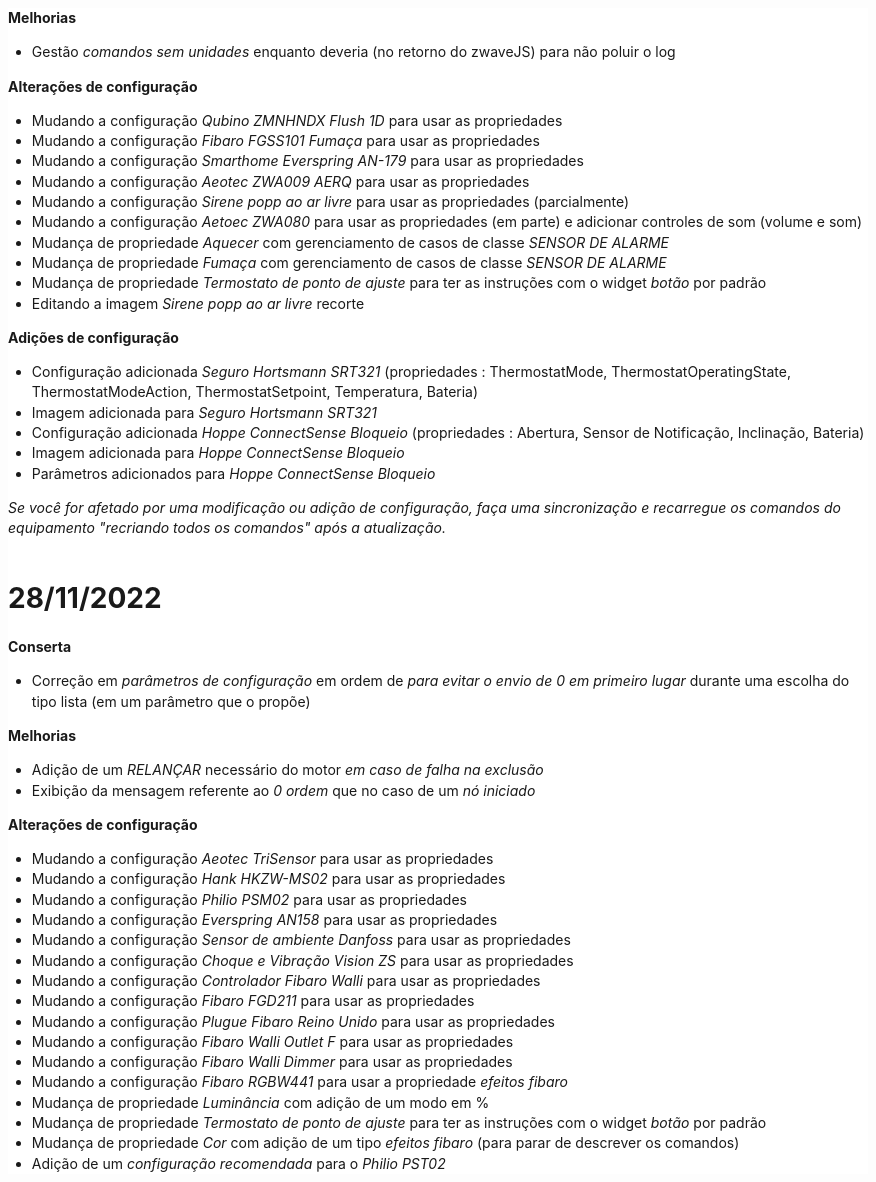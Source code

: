 **Melhorias**

- Gestão *comandos sem unidades* enquanto deveria (no retorno do zwaveJS) para não poluir o log 

**Alterações de configuração**

- Mudando a configuração *Qubino ZMNHNDX Flush 1D* para usar as propriedades
- Mudando a configuração *Fibaro FGSS101 Fumaça* para usar as propriedades
- Mudando a configuração *Smarthome Everspring AN-179* para usar as propriedades
- Mudando a configuração *Aeotec ZWA009 AERQ* para usar as propriedades
- Mudando a configuração *Sirene popp ao ar livre* para usar as propriedades (parcialmente)
- Mudando a configuração *Aetoec ZWA080* para usar as propriedades (em parte) e adicionar controles de som (volume e som)
- Mudança de propriedade *Aquecer* com gerenciamento de casos de classe *SENSOR DE ALARME*
- Mudança de propriedade *Fumaça* com gerenciamento de casos de classe *SENSOR DE ALARME*
- Mudança de propriedade *Termostato de ponto de ajuste* para ter as instruções com o widget *botão* por padrão
- Editando a imagem *Sirene popp ao ar livre* recorte

**Adições de configuração**

- Configuração adicionada *Seguro Hortsmann SRT321* (propriedades : ThermostatMode, ThermostatOperatingState, ThermostatModeAction, ThermostatSetpoint, Temperatura, Bateria)
- Imagem adicionada para *Seguro Hortsmann SRT321*
- Configuração adicionada *Hoppe ConnectSense Bloqueio* (propriedades : Abertura, Sensor de Notificação, Inclinação, Bateria)
- Imagem adicionada para *Hoppe ConnectSense Bloqueio*
- Parâmetros adicionados para *Hoppe ConnectSense Bloqueio*

*Se você for afetado por uma modificação ou adição de configuração, faça uma sincronização e recarregue os comandos do equipamento "recriando todos os comandos" após a atualização.*

# 28/11/2022

**Conserta**

- Correção em *parâmetros de configuração* em ordem de *para evitar o envio de 0 em primeiro lugar* durante uma escolha do tipo lista (em um parâmetro que o propõe)

**Melhorias**

- Adição de um *RELANÇAR* necessário do motor *em caso de falha na exclusão*
- Exibição da mensagem referente ao *0 ordem* que no caso de um *nó iniciado*

**Alterações de configuração**

- Mudando a configuração *Aeotec TriSensor* para usar as propriedades
- Mudando a configuração *Hank HKZW-MS02* para usar as propriedades
- Mudando a configuração *Philio PSM02* para usar as propriedades
- Mudando a configuração *Everspring AN158* para usar as propriedades
- Mudando a configuração *Sensor de ambiente Danfoss* para usar as propriedades
- Mudando a configuração *Choque e Vibração Vision ZS* para usar as propriedades
- Mudando a configuração *Controlador Fibaro Walli* para usar as propriedades
- Mudando a configuração *Fibaro FGD211* para usar as propriedades
- Mudando a configuração *Plugue Fibaro Reino Unido* para usar as propriedades
- Mudando a configuração *Fibaro Walli Outlet F* para usar as propriedades
- Mudando a configuração *Fibaro Walli Dimmer* para usar as propriedades
- Mudando a configuração *Fibaro RGBW441* para usar a propriedade *efeitos fibaro*
- Mudança de propriedade *Luminância* com adição de um modo em %
- Mudança de propriedade *Termostato de ponto de ajuste* para ter as instruções com o widget *botão* por padrão
- Mudança de propriedade *Cor* com adição de um tipo *efeitos fibaro* (para parar de descrever os comandos)
- Adição de um *configuração recomendada* para o *Philio PST02*
